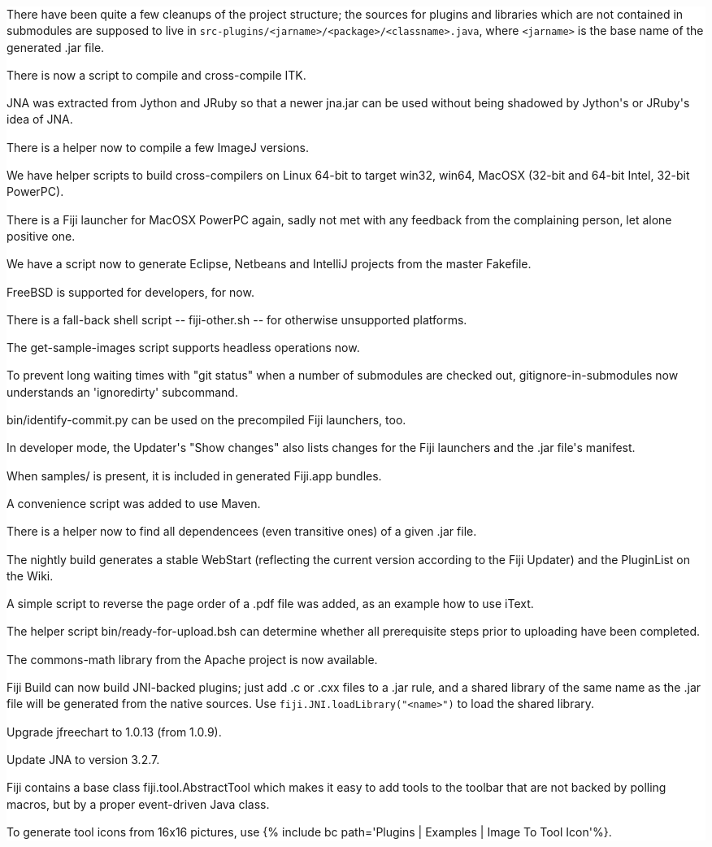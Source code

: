 There have been quite a few cleanups of the project structure; the sources for plugins and libraries which are not contained in submodules are supposed to live in `src-plugins/<jarname>/<package>/<classname>.java`, where `<jarname>` is the base name of the generated .jar file.

There is now a script to compile and cross-compile ITK.

JNA was extracted from Jython and JRuby so that a newer jna.jar can be used without being shadowed by Jython's or JRuby's idea of JNA.

There is a helper now to compile a few ImageJ versions.

We have helper scripts to build cross-compilers on Linux 64-bit to target win32, win64, MacOSX (32-bit and 64-bit Intel, 32-bit PowerPC).

There is a Fiji launcher for MacOSX PowerPC again, sadly not met with any feedback from the complaining person, let alone positive one.

We have a script now to generate Eclipse, Netbeans and IntelliJ projects from the master Fakefile.

FreeBSD is supported for developers, for now.

There is a fall-back shell script -- fiji-other.sh -- for otherwise unsupported platforms.

The get-sample-images script supports headless operations now.

To prevent long waiting times with "git status" when a number of submodules are checked out, gitignore-in-submodules now understands an 'ignoredirty' subcommand.

bin/identify-commit.py can be used on the precompiled Fiji launchers, too.

In developer mode, the Updater's "Show changes" also lists changes for the Fiji launchers and the .jar file's manifest.

When samples/ is present, it is included in generated Fiji.app bundles.

A convenience script was added to use Maven.

There is a helper now to find all dependencees (even transitive ones) of a given .jar file.

The nightly build generates a stable WebStart (reflecting the current version according to the Fiji Updater) and the PluginList on the Wiki.

A simple script to reverse the page order of a .pdf file was added, as an example how to use iText.

The helper script bin/ready-for-upload.bsh can determine whether all prerequisite steps prior to uploading have been completed.

The commons-math library from the Apache project is now available.

Fiji Build can now build JNI-backed plugins; just add .c or .cxx files to a .jar rule, and a shared library of the same name as the .jar file will be generated from the native sources. Use `fiji.JNI.loadLibrary("<name>")` to load the shared library.

Upgrade jfreechart to 1.0.13 (from 1.0.9).

Update JNA to version 3.2.7.

Fiji contains a base class fiji.tool.AbstractTool which makes it easy to add tools to the toolbar that are not backed by polling macros, but by a proper event-driven Java class.

To generate tool icons from 16x16 pictures, use {% include bc path='Plugins | Examples | Image To Tool Icon'%}.
